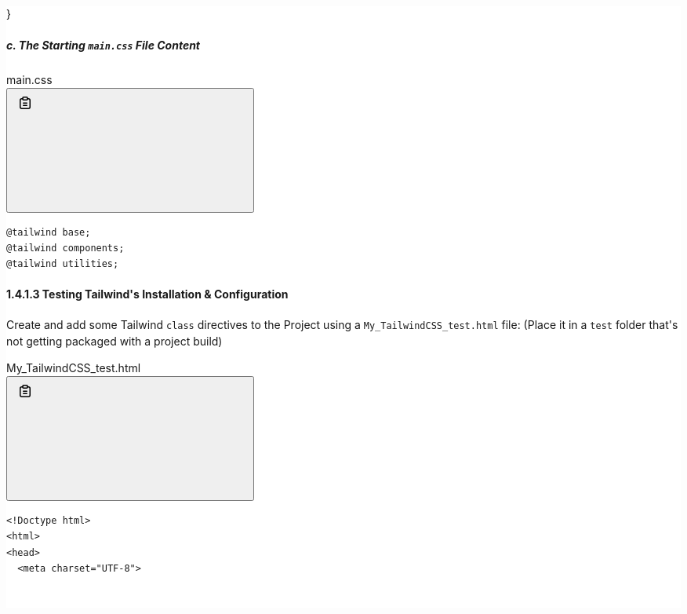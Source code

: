 </span><span class="block token"><span class="token plain"></span><span class="token punctuation">}</span>
</span></code></pre></div></div>
</html>

##### c. The Starting `main.css` File Content

<html>
<div class="relative z-10 col-span-3 -ml-10 shadow-lg bg-slate-800 rounded-xl xl:ml-0 dark:shadow-none dark:ring-1 dark:ring-inset dark:ring-white/10"><div class="relative flex text-xs leading-6 text-slate-400"><div class="flex items-center flex-none px-4 py-1 mt-2 border-t border-b text-sky-300 border-t-transparent border-b-sky-300">main.css</div><div class="flex flex-auto pt-2 overflow-hidden rounded-tr-xl"><div class="flex-auto -mr-px border rounded-tl bg-slate-700/50 border-slate-500/30"></div></div><div class="absolute right-0 flex items-center h-8 pr-4 top-2"><div class="relative flex -mr-2"><button type="button" class="text-slate-500 hover:text-slate-400"><svg fill="none" stroke="currentColor" stroke-width="1.5" stroke-linecap="round" stroke-linejoin="round" aria-hidden="true" class="w-8 h-8"><path d="M13 10.75h-1.25a2 2 0 0 0-2 2v8.5a2 2 0 0 0 2 2h8.5a2 2 0 0 0 2-2v-8.5a2 2 0 0 0-2-2H19"></path><path d="M18 12.25h-4a1 1 0 0 1-1-1v-1.5a1 1 0 0 1 1-1h4a1 1 0 0 1 1 1v1.5a1 1 0 0 1-1 1ZM13.75 16.25h4.5M13.75 19.25h4.5"></path></svg></button></div></div></div><div class="relative"><pre class="flex overflow-auto text-sm leading-6 text-slate-50 ligatures-none" style="position: relative;"><code class="flex-none min-w-full p-5"><span class="token atrule"><span class="token rule">@tailwind</span> base<span class="token punctuation">;</span></span>
<span class="token atrule"><span class="token rule">@tailwind</span> components<span class="token punctuation">;</span></span>
<span class="token atrule"><span class="token rule">@tailwind</span> utilities<span class="token punctuation">;</span></span></code></pre></div></div>
</html>

#### 1.4.1.3 Testing Tailwind's Installation & Configuration

Create and add some Tailwind `class` directives to the Project using a `My_TailwindCSS_test.html` file:
(Place it in a `test` folder that's not getting packaged with a project build)

<html>
<div class="relative z-10 col-span-3 -ml-10 shadow-lg bg-slate-800 rounded-xl xl:ml-0 dark:shadow-none dark:ring-1 dark:ring-inset dark:ring-white/10"><div class="relative flex text-xs leading-6 text-slate-400"><div class="flex items-center flex-none px-4 py-1 mt-2 border-t border-b text-sky-300 border-t-transparent border-b-sky-300">My_TailwindCSS_test.html</div><div class="flex flex-auto pt-2 overflow-hidden rounded-tr-xl"><div class="flex-auto -mr-px border rounded-tl bg-slate-700/50 border-slate-500/30"></div></div><div class="absolute right-0 flex items-center h-8 pr-4 top-2"><div class="relative flex -mr-2"><button type="button" class="text-slate-500 hover:text-slate-400"><svg fill="none" stroke="currentColor" stroke-width="1.5" stroke-linecap="round" stroke-linejoin="round" aria-hidden="true" class="w-8 h-8"><path d="M13 10.75h-1.25a2 2 0 0 0-2 2v8.5a2 2 0 0 0 2 2h8.5a2 2 0 0 0 2-2v-8.5a2 2 0 0 0-2-2H19"></path><path d="M18 12.25h-4a1 1 0 0 1-1-1v-1.5a1 1 0 0 1 1-1h4a1 1 0 0 1 1 1v1.5a1 1 0 0 1-1 1ZM13.75 16.25h4.5M13.75 19.25h4.5"></path></svg></button></div></div></div><div class="relative"><pre class="flex overflow-auto text-sm leading-6 text-slate-50 ligatures-none" style="position: relative;"><code class="flex-none min-w-full p-5"><span class="block token"><span class="token doctype punctuation">&lt;!</span><span class="token doctype doctype-tag">Doctype</span><span class="token doctype"> </span><span class="token doctype name">html</span><span class="token doctype punctuation">&gt;</span><span class="token plain"></span>
</span><span class="block token"><span class="token plain"></span><span class="token tag punctuation">&lt;</span><span class="token tag">html</span><span class="token tag punctuation">&gt;</span><span class="token plain"></span>
</span><span class="block token"><span class="token plain"></span><span class="token tag punctuation">&lt;</span><span class="token tag">head</span><span class="token tag punctuation">&gt;</span><span class="token plain"></span>
</span><span class="block token"><span class="token plain">  </span><span class="token tag punctuation">&lt;</span><span class="token tag">meta</span><span class="token tag"> </span><span class="token tag attr-name">charset</span><span class="token tag attr-value punctuation attr-equals">=</span><span class="token tag attr-value punctuation">"</span><span class="token tag attr-value">UTF-8</span><span class="token tag attr-value punctuation">"</span><span class="token tag punctuation">&gt;</span><span class="token plain"></span>